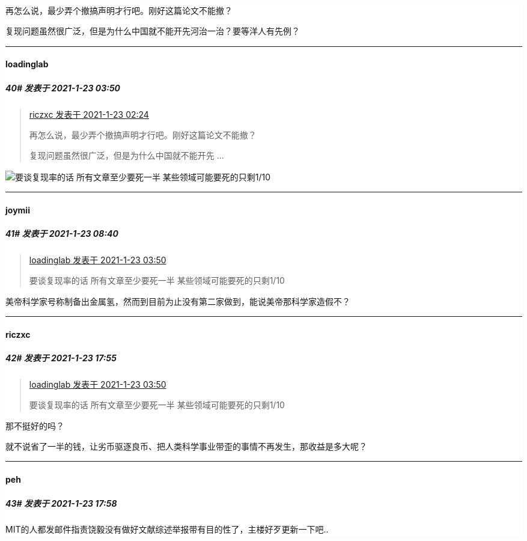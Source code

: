 
再怎么说，最少弄个撤搞声明才行吧。刚好这篇论文不能撤？


复现问题虽然很广泛，但是为什么中国就不能开先河治一治？要等洋人有先例？


-----

####  loadinglab  
##### 40#       发表于 2021-1-23 03:50


<blockquote><a href="httphttps://bbs.saraba1st.com/2b/forum.php?mod=redirect&amp;goto=findpost&amp;pid=50119557&amp;ptid=1984088" target="_blank">riczxc 发表于 2021-1-23 02:24</a>

再怎么说，最少弄个撤搞声明才行吧。刚好这篇论文不能撤？


复现问题虽然很广泛，但是为什么中国就不能开先 ...</blockquote>
<img src="https://static.saraba1st.com/image/smiley/face2017/035.png" referrerpolicy="no-referrer">要谈复现率的话 所有文章至少要死一半 某些领域可能要死的只剩1/10


-----

####  joymii  
##### 41#       发表于 2021-1-23 08:40


<blockquote><a href="httphttps://bbs.saraba1st.com/2b/forum.php?mod=redirect&amp;goto=findpost&amp;pid=50119794&amp;ptid=1984088" target="_blank">loadinglab 发表于 2021-1-23 03:50</a>

要谈复现率的话 所有文章至少要死一半 某些领域可能要死的只剩1/10</blockquote>
美帝科学家号称制备出金属氢，然而到目前为止没有第二家做到，能说美帝那科学家造假不？


-----

####  riczxc  
##### 42#       发表于 2021-1-23 17:55


<blockquote><a href="httphttps://bbs.saraba1st.com/2b/forum.php?mod=redirect&amp;goto=findpost&amp;pid=50119794&amp;ptid=1984088" target="_blank">loadinglab 发表于 2021-1-23 03:50</a>

要谈复现率的话 所有文章至少要死一半 某些领域可能要死的只剩1/10</blockquote>
那不挺好的吗？


就不说省了一半的钱，让劣币驱逐良币、把人类科学事业带歪的事情不再发生，那收益是多大呢？


-----

####  peh  
##### 43#       发表于 2021-1-23 17:58


MIT的人都发邮件指责饶毅没有做好文献综述举报带有目的性了，主楼好歹更新一下吧..


